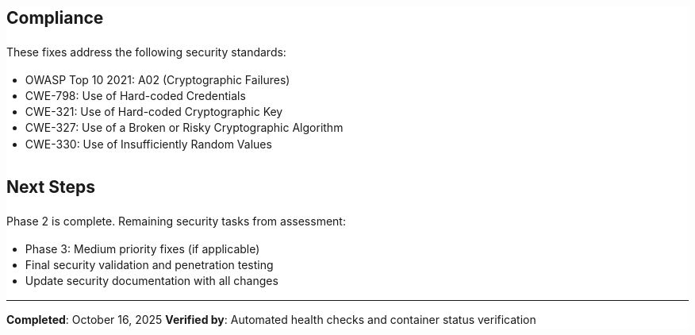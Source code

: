 ## Compliance

These fixes address the following security standards:
- OWASP Top 10 2021: A02 (Cryptographic Failures)
- CWE-798: Use of Hard-coded Credentials
- CWE-321: Use of Hard-coded Cryptographic Key
- CWE-327: Use of a Broken or Risky Cryptographic Algorithm
- CWE-330: Use of Insufficiently Random Values

## Next Steps

Phase 2 is complete. Remaining security tasks from assessment:
- Phase 3: Medium priority fixes (if applicable)
- Final security validation and penetration testing
- Update security documentation with all changes

---
**Completed**: October 16, 2025
**Verified by**: Automated health checks and container status verification
